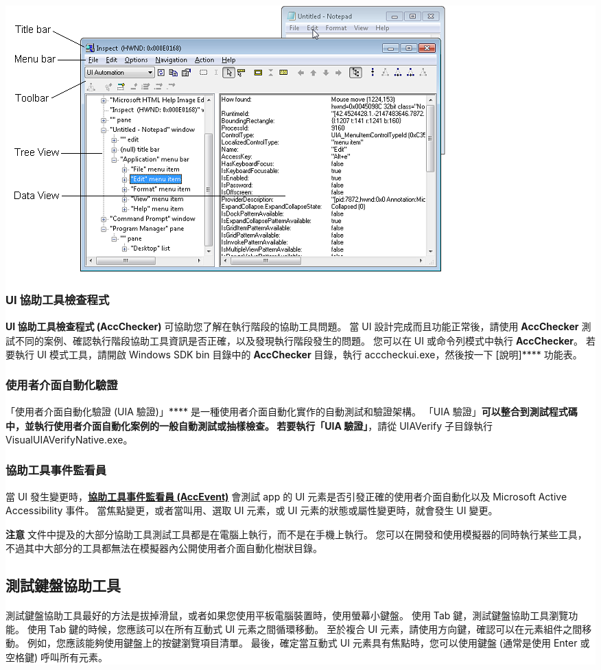![Inspect 工具螢幕擷取畫面。](./images/inspect.png)

### <span id="ui_accessibility_checker"> </span> <span id="UI_ACCESSIBILITY_CHECKER"> </span> **UI 協助工具檢查程式**

**UI 協助工具檢查程式 (AccChecker)** 可協助您了解在執行階段的協助工具問題。 當 UI 設計完成而且功能正常後，請使用 **AccChecker** 測試不同的案例、確認執行階段協助工具資訊是否正確，以及發現執行階段發生的問題。 您可以在 UI 或命令列模式中執行 **AccChecker**。 若要執行 UI 模式工具，請開啟 Windows SDK bin 目錄中的 **AccChecker** 目錄，執行 acccheckui.exe，然後按一下 [說明]**** 功能表。

### <span id="ui_automation_verify"> </span> <span id="UI_AUTOMATION_VERIFY"> </span> **使用者介面自動化驗證**

「使用者介面自動化驗證 (UIA 驗證)」**** 是一種使用者介面自動化實作的自動測試和驗證架構。 「UIA 驗證」****可以整合到測試程式碼中，並執行使用者介面自動化案例的一般自動測試或抽樣檢查。 若要執行「UIA 驗證」****，請從 UIAVerify 子目錄執行 VisualUIAVerifyNative.exe。

### <span id="accessible_event_watcher"> </span> <span id="ACCESSIBLE_EVENT_WATCHER"> </span> **協助工具事件監看員**

當 UI 發生變更時，[**協助工具事件監看員 (AccEvent)**](https://msdn.microsoft.com/library/windows/desktop/Dd317979) 會測試 app 的 UI 元素是否引發正確的使用者介面自動化以及 Microsoft Active Accessibility 事件。 當焦點變更，或者當叫用、選取 UI 元素，或 UI 元素的狀態或屬性變更時，就會發生 UI 變更。

**注意** 文件中提及的大部分協助工具測試工具都是在電腦上執行，而不是在手機上執行。 您可以在開發和使用模擬器的同時執行某些工具，不過其中大部分的工具都無法在模擬器內公開使用者介面自動化樹狀目錄。

 

<span id="test_keyboard_accessibility"> </span> <span id="TEST_KEYBOARD_ACCESSIBILITY"> </span>測試鍵盤協助工具
-----------------------------------------------------------------------------------------------------------------------

測試鍵盤協助工具最好的方法是拔掉滑鼠，或者如果您使用平板電腦裝置時，使用螢幕小鍵盤。 使用 Tab 鍵，測試鍵盤協助工具瀏覽功能。 使用 Tab 鍵的時候，您應該可以在所有互動式 UI 元素之間循環移動。 至於複合 UI 元素，請使用方向鍵，確認可以在元素組件之間移動。 例如，您應該能夠使用鍵盤上的按鍵瀏覽項目清單。 最後，確定當互動式 UI 元素具有焦點時，您可以使用鍵盤 (通常是使用 Enter 或空格鍵) 呼叫所有元素。
